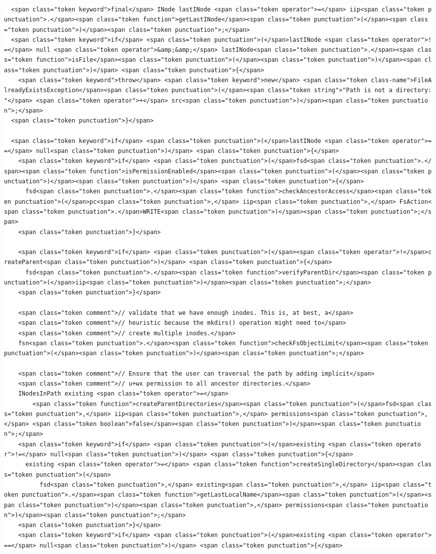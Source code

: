       <span class="token keyword">final</span> INode lastINode <span class="token operator">=</span> iip<span class="token punctuation">.</span><span class="token function">getLastINode</span><span class="token punctuation">(</span><span class="token punctuation">)</span><span class="token punctuation">;</span>
      <span class="token keyword">if</span> <span class="token punctuation">(</span>lastINode <span class="token operator">!=</span> null <span class="token operator">&amp;&amp;</span> lastINode<span class="token punctuation">.</span><span class="token function">isFile</span><span class="token punctuation">(</span><span class="token punctuation">)</span><span class="token punctuation">)</span> <span class="token punctuation">{</span>
        <span class="token keyword">throw</span> <span class="token keyword">new</span> <span class="token class-name">FileAlreadyExistsException</span><span class="token punctuation">(</span><span class="token string">"Path is not a directory: "</span> <span class="token operator">+</span> src<span class="token punctuation">)</span><span class="token punctuation">;</span>
      <span class="token punctuation">}</span>

      <span class="token keyword">if</span> <span class="token punctuation">(</span>lastINode <span class="token operator">==</span> null<span class="token punctuation">)</span> <span class="token punctuation">{</span>
        <span class="token keyword">if</span> <span class="token punctuation">(</span>fsd<span class="token punctuation">.</span><span class="token function">isPermissionEnabled</span><span class="token punctuation">(</span><span class="token punctuation">)</span><span class="token punctuation">)</span> <span class="token punctuation">{</span>
          fsd<span class="token punctuation">.</span><span class="token function">checkAncestorAccess</span><span class="token punctuation">(</span>pc<span class="token punctuation">,</span> iip<span class="token punctuation">,</span> FsAction<span class="token punctuation">.</span>WRITE<span class="token punctuation">)</span><span class="token punctuation">;</span>
        <span class="token punctuation">}</span>

        <span class="token keyword">if</span> <span class="token punctuation">(</span><span class="token operator">!</span>createParent<span class="token punctuation">)</span> <span class="token punctuation">{</span>
          fsd<span class="token punctuation">.</span><span class="token function">verifyParentDir</span><span class="token punctuation">(</span>iip<span class="token punctuation">)</span><span class="token punctuation">;</span>
        <span class="token punctuation">}</span>

        <span class="token comment">// validate that we have enough inodes. This is, at best, a</span>
        <span class="token comment">// heuristic because the mkdirs() operation might need to</span>
        <span class="token comment">// create multiple inodes.</span>
        fsn<span class="token punctuation">.</span><span class="token function">checkFsObjectLimit</span><span class="token punctuation">(</span><span class="token punctuation">)</span><span class="token punctuation">;</span>

        <span class="token comment">// Ensure that the user can traversal the path by adding implicit</span>
        <span class="token comment">// u+wx permission to all ancestor directories.</span>
        INodesInPath existing <span class="token operator">=</span>
            <span class="token function">createParentDirectories</span><span class="token punctuation">(</span>fsd<span class="token punctuation">,</span> iip<span class="token punctuation">,</span> permissions<span class="token punctuation">,</span> <span class="token boolean">false</span><span class="token punctuation">)</span><span class="token punctuation">;</span>
        <span class="token keyword">if</span> <span class="token punctuation">(</span>existing <span class="token operator">!=</span> null<span class="token punctuation">)</span> <span class="token punctuation">{</span>
          existing <span class="token operator">=</span> <span class="token function">createSingleDirectory</span><span class="token punctuation">(</span>
              fsd<span class="token punctuation">,</span> existing<span class="token punctuation">,</span> iip<span class="token punctuation">.</span><span class="token function">getLastLocalName</span><span class="token punctuation">(</span><span class="token punctuation">)</span><span class="token punctuation">,</span> permissions<span class="token punctuation">)</span><span class="token punctuation">;</span>
        <span class="token punctuation">}</span>
        <span class="token keyword">if</span> <span class="token punctuation">(</span>existing <span class="token operator">==</span> null<span class="token punctuation">)</span> <span class="token punctuation">{</span>
